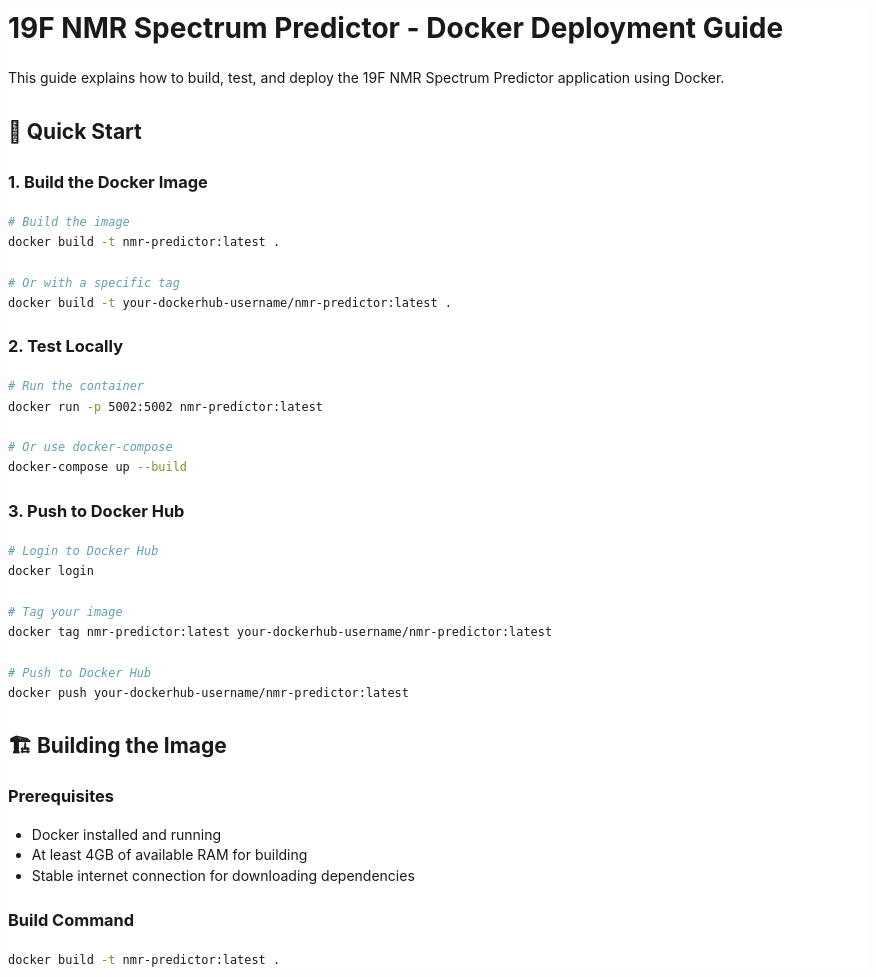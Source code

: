 # 19F NMR Spectrum Predictor - Docker Deployment Guide

This guide explains how to build, test, and deploy the 19F NMR Spectrum Predictor application using Docker.

## 🐳 Quick Start

### 1. Build the Docker Image

```bash
# Build the image
docker build -t nmr-predictor:latest .

# Or with a specific tag
docker build -t your-dockerhub-username/nmr-predictor:latest .
```

### 2. Test Locally

```bash
# Run the container
docker run -p 5002:5002 nmr-predictor:latest

# Or use docker-compose
docker-compose up --build
```

### 3. Push to Docker Hub

```bash
# Login to Docker Hub
docker login

# Tag your image
docker tag nmr-predictor:latest your-dockerhub-username/nmr-predictor:latest

# Push to Docker Hub
docker push your-dockerhub-username/nmr-predictor:latest
```

## 🏗️ Building the Image

### Prerequisites

- Docker installed and running
- At least 4GB of available RAM for building
- Stable internet connection for downloading dependencies

### Build Command

```bash
docker build -t nmr-predictor:latest .
```
